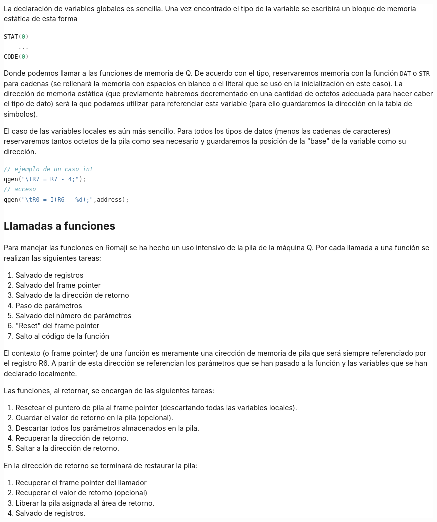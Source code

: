 La declaración de variables globales es sencilla. Una vez encontrado el tipo de la variable se escribirá un bloque de memoria estática de esta forma
```C
STAT(0)
	...
CODE(0)
```
Donde podemos llamar a las funciones de memoria de Q. De acuerdo con el tipo, reservaremos memoria con la función `DAT` o `STR` para cadenas (se rellenará la memoria con espacios en blanco o el literal que se usó en la inicialización en este caso). La dirección de memoria estática (que previamente habremos decrementado en una cantidad de octetos adecuada para hacer caber el tipo de dato) será la que podamos utilizar para referenciar esta variable (para ello guardaremos la dirección en la tabla de símbolos).

El caso de las variables locales es aún más sencillo. Para todos los tipos de datos (menos las cadenas de caracteres) reservaremos tantos octetos de la pila como sea necesario y guardaremos la posición de la "base" de la variable como su dirección.
```C
// ejemplo de un caso int
qgen("\tR7 = R7 - 4;");
// acceso
qgen("\tR0 = I(R6 - %d);",address);
```
Llamadas a funciones
-----------------------------
Para manejar las funciones en Romaji se ha hecho un uso intensivo de la pila de la máquina Q. Por cada llamada a una función se realizan las siguientes tareas:

1. Salvado de registros
2. Salvado del frame pointer
3. Salvado de la dirección de retorno
4. Paso de parámetros
5. Salvado del número de parámetros
6. "Reset" del frame pointer
7. Salto al código de la función

El contexto (o frame pointer) de una función es meramente una dirección de memoria de pila que será siempre referenciado por el registro R6. A partir de esta dirección se referencian los parámetros que se han pasado a la función y las variables que se han declarado localmente.

Las funciones, al retornar, se encargan de las siguientes tareas:

1. Resetear el puntero de pila al frame pointer (descartando todas las variables locales).
2. Guardar el valor de retorno en la pila (opcional).
2. Descartar todos los parámetros almacenados en la pila.
3. Recuperar la dirección de retorno.
4. Saltar a la dirección de retorno.

En la dirección de retorno se terminará de restaurar la pila:

1. Recuperar el frame pointer del llamador
2. Recuperar el valor de retorno (opcional)
3. Liberar la pila asignada al área de retorno.
4. Salvado de registros.
